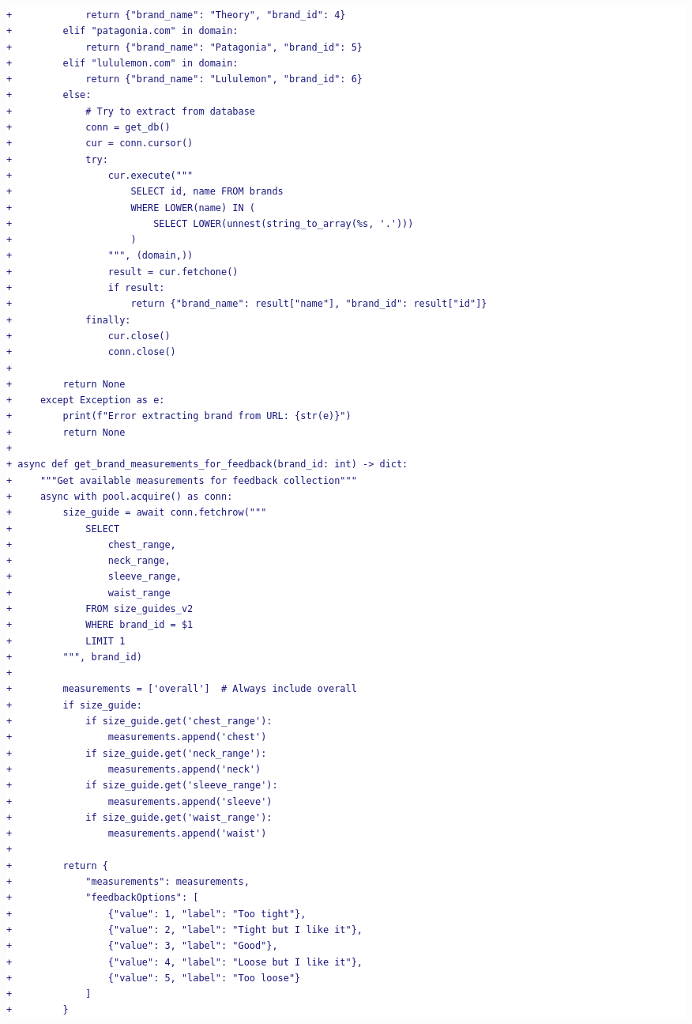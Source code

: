 ```diff
+             return {"brand_name": "Theory", "brand_id": 4}
+         elif "patagonia.com" in domain:
+             return {"brand_name": "Patagonia", "brand_id": 5}
+         elif "lululemon.com" in domain:
+             return {"brand_name": "Lululemon", "brand_id": 6}
+         else:
+             # Try to extract from database
+             conn = get_db()
+             cur = conn.cursor()
+             try:
+                 cur.execute("""
+                     SELECT id, name FROM brands 
+                     WHERE LOWER(name) IN (
+                         SELECT LOWER(unnest(string_to_array(%s, '.')))
+                     )
+                 """, (domain,))
+                 result = cur.fetchone()
+                 if result:
+                     return {"brand_name": result["name"], "brand_id": result["id"]}
+             finally:
+                 cur.close()
+                 conn.close()
+         
+         return None
+     except Exception as e:
+         print(f"Error extracting brand from URL: {str(e)}")
+         return None
+ 
+ async def get_brand_measurements_for_feedback(brand_id: int) -> dict:
+     """Get available measurements for feedback collection"""
+     async with pool.acquire() as conn:
+         size_guide = await conn.fetchrow("""
+             SELECT 
+                 chest_range,
+                 neck_range,
+                 sleeve_range,
+                 waist_range
+             FROM size_guides_v2 
+             WHERE brand_id = $1 
+             LIMIT 1
+         """, brand_id)
+         
+         measurements = ['overall']  # Always include overall
+         if size_guide:
+             if size_guide.get('chest_range'):
+                 measurements.append('chest')
+             if size_guide.get('neck_range'):
+                 measurements.append('neck')
+             if size_guide.get('sleeve_range'):
+                 measurements.append('sleeve')
+             if size_guide.get('waist_range'):
+                 measurements.append('waist')
+         
+         return {
+             "measurements": measurements,
+             "feedbackOptions": [
+                 {"value": 1, "label": "Too tight"},
+                 {"value": 2, "label": "Tight but I like it"},
+                 {"value": 3, "label": "Good"},
+                 {"value": 4, "label": "Loose but I like it"},
+                 {"value": 5, "label": "Too loose"}
+             ]
+         }
```